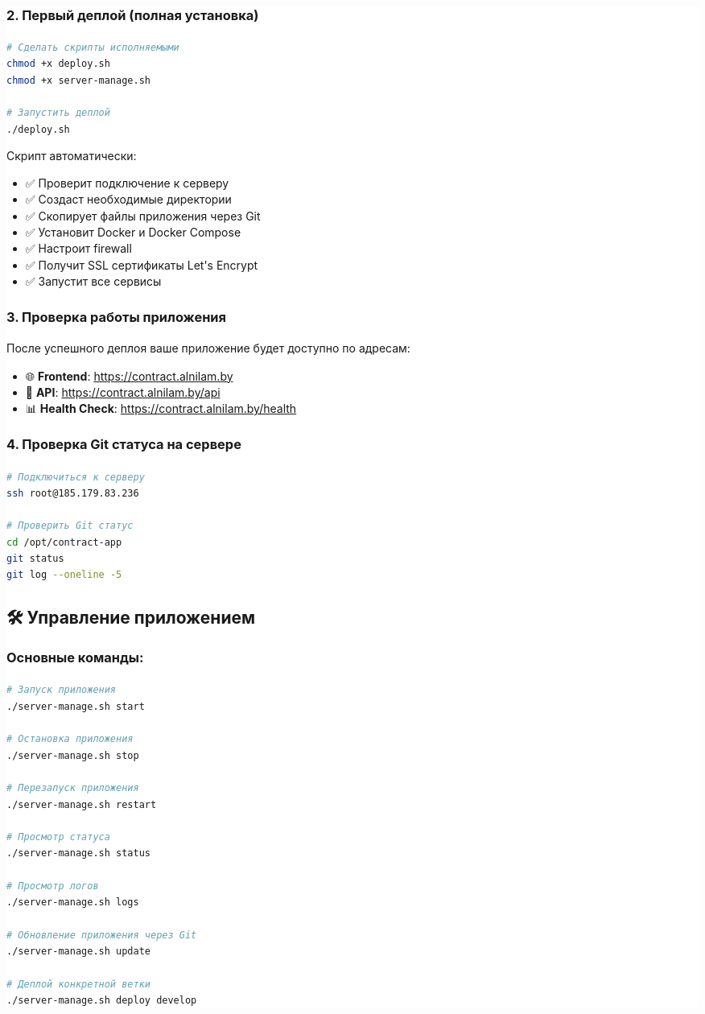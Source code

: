 ### 2. Первый деплой (полная установка)

```bash
# Сделать скрипты исполняемыми
chmod +x deploy.sh
chmod +x server-manage.sh

# Запустить деплой
./deploy.sh
```

Скрипт автоматически:
- ✅ Проверит подключение к серверу
- ✅ Создаст необходимые директории
- ✅ Скопирует файлы приложения через Git
- ✅ Установит Docker и Docker Compose
- ✅ Настроит firewall
- ✅ Получит SSL сертификаты Let's Encrypt
- ✅ Запустит все сервисы

### 3. Проверка работы приложения

После успешного деплоя ваше приложение будет доступно по адресам:
- 🌐 **Frontend**: https://contract.alnilam.by
- 🔌 **API**: https://contract.alnilam.by/api
- 📊 **Health Check**: https://contract.alnilam.by/health

### 4. Проверка Git статуса на сервере
```bash
# Подключиться к серверу
ssh root@185.179.83.236

# Проверить Git статус
cd /opt/contract-app
git status
git log --oneline -5
```

## 🛠️ Управление приложением

### Основные команды:

```bash
# Запуск приложения
./server-manage.sh start

# Остановка приложения
./server-manage.sh stop

# Перезапуск приложения
./server-manage.sh restart

# Просмотр статуса
./server-manage.sh status

# Просмотр логов
./server-manage.sh logs

# Обновление приложения через Git
./server-manage.sh update

# Деплой конкретной ветки
./server-manage.sh deploy develop

```
